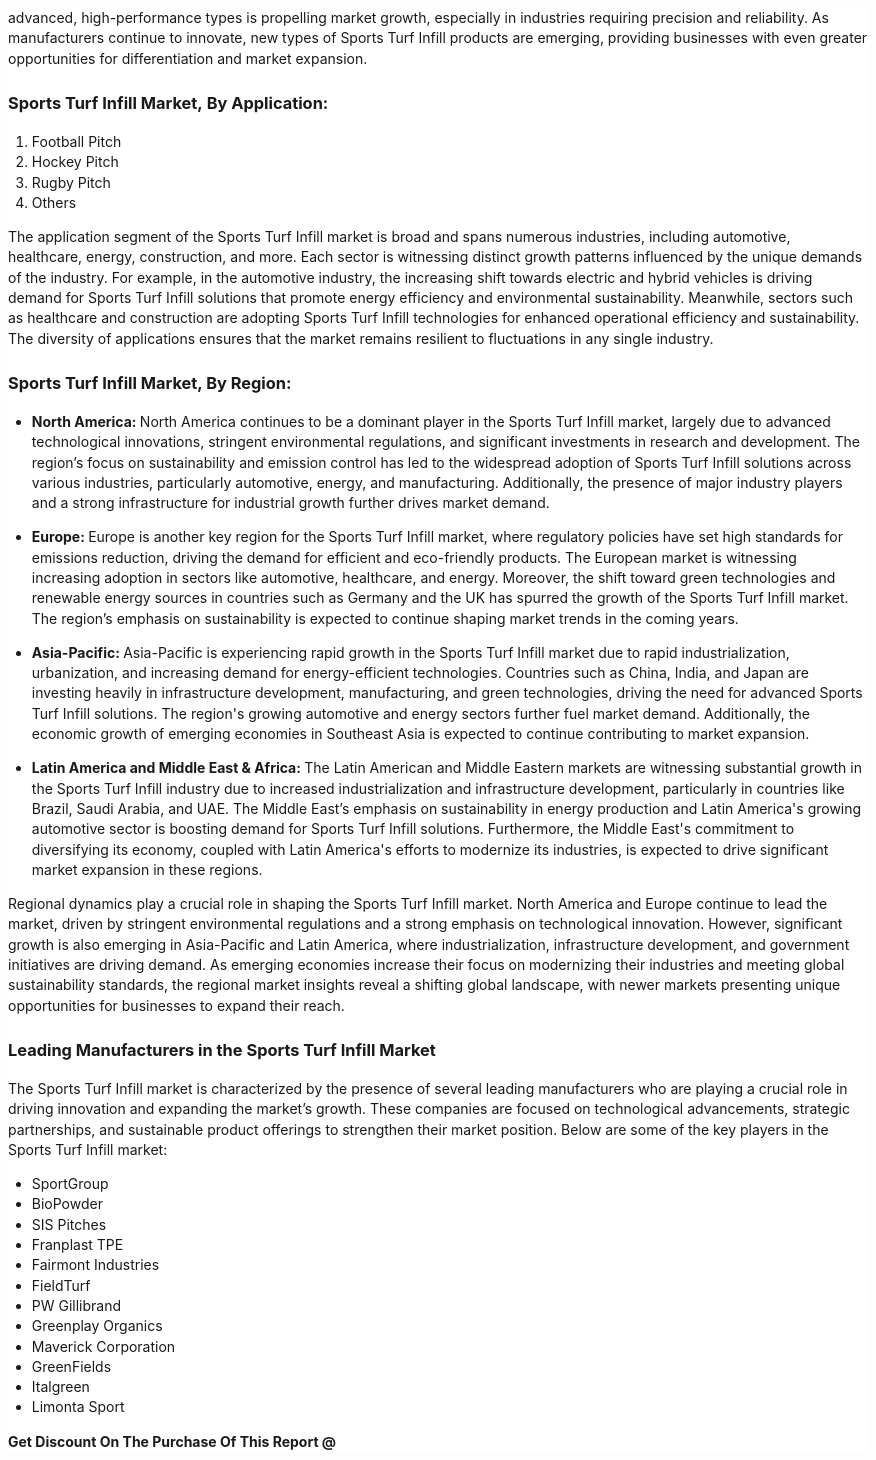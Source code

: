 advanced, high-performance types is propelling market growth, especially in industries requiring precision and reliability. As manufacturers continue to innovate, new types of Sports Turf Infill products are emerging, providing businesses with even greater opportunities for differentiation and market expansion.</p><h3>Sports Turf Infill Market,&nbsp;By Application:</h3><ol><li>Football Pitch<li> Hockey Pitch<li> Rugby Pitch<li> Others</li></ol><p>The application segment of the Sports Turf Infill market is broad and spans numerous industries, including automotive, healthcare, energy, construction, and more. Each sector is witnessing distinct growth patterns influenced by the unique demands of the industry. For example, in the automotive industry, the increasing shift towards electric and hybrid vehicles is driving demand for Sports Turf Infill solutions that promote energy efficiency and environmental sustainability. Meanwhile, sectors such as healthcare and construction are adopting Sports Turf Infill technologies for enhanced operational efficiency and sustainability. The diversity of applications ensures that the market remains resilient to fluctuations in any single industry.</p><h3>Sports Turf Infill Market, By Region:</h3><ul><li><p><strong>North America:&nbsp;</strong>North America continues to be a dominant player in the Sports Turf Infill market, largely due to advanced technological innovations, stringent environmental regulations, and significant investments in research and development. The region&rsquo;s focus on sustainability and emission control has led to the widespread adoption of Sports Turf Infill solutions across various industries, particularly automotive, energy, and manufacturing. Additionally, the presence of major industry players and a strong infrastructure for industrial growth further drives market demand.</p></li><li><p><strong><strong>Europe:&nbsp;</strong></strong>Europe is another key region for the Sports Turf Infill market, where regulatory policies have set high standards for emissions reduction, driving the demand for efficient and eco-friendly products. The European market is witnessing increasing adoption in sectors like automotive, healthcare, and energy. Moreover, the shift toward green technologies and renewable energy sources in countries such as Germany and the UK has spurred the growth of the Sports Turf Infill market. The region&rsquo;s emphasis on sustainability is expected to continue shaping market trends in the coming years.</p></li><li><p><strong><strong>Asia-Pacific:&nbsp;</strong></strong>Asia-Pacific is experiencing rapid growth in the Sports Turf Infill market due to rapid industrialization, urbanization, and increasing demand for energy-efficient technologies. Countries such as China, India, and Japan are investing heavily in infrastructure development, manufacturing, and green technologies, driving the need for advanced Sports Turf Infill solutions. The region's growing automotive and energy sectors further fuel market demand. Additionally, the economic growth of emerging economies in Southeast Asia is expected to continue contributing to market expansion.</p></li><li><p><strong><strong>Latin America and Middle East &amp; Africa:&nbsp;</strong></strong>The Latin American and Middle Eastern markets are witnessing substantial growth in the Sports Turf Infill industry due to increased industrialization and infrastructure development, particularly in countries like Brazil, Saudi Arabia, and UAE. The Middle East&rsquo;s emphasis on sustainability in energy production and Latin America's growing automotive sector is boosting demand for Sports Turf Infill solutions. Furthermore, the Middle East's commitment to diversifying its economy, coupled with Latin America's efforts to modernize its industries, is expected to drive significant market expansion in these regions.</p></li></ul><p>Regional dynamics play a crucial role in shaping the Sports Turf Infill market. North America and Europe continue to lead the market, driven by stringent environmental regulations and a strong emphasis on technological innovation. However, significant growth is also emerging in Asia-Pacific and Latin America, where industrialization, infrastructure development, and government initiatives are driving demand. As emerging economies increase their focus on modernizing their industries and meeting global sustainability standards, the regional market insights reveal a shifting global landscape, with newer markets presenting unique opportunities for businesses to expand their reach.</p><h3><strong>Leading Manufacturers in the Sports Turf Infill Market</strong></h3><p>The Sports Turf Infill market is characterized by the presence of several leading manufacturers who are playing a crucial role in driving innovation and expanding the market&rsquo;s growth. These companies are focused on technological advancements, strategic partnerships, and sustainable product offerings to strengthen their market position. Below are some of the key players in the Sports Turf Infill market:</p></div><div class="article-main__content" data-test-id="publishing-text-block"><ul><li><span class="">SportGroup<li> BioPowder<li> SIS Pitches<li> Franplast TPE<li> Fairmont Industries<li> FieldTurf<li> PW Gillibrand<li> Greenplay Organics<li> Maverick Corporation<li> GreenFields<li> Italgreen<li> Limonta Sport</span></li></ul></div><div class="article-main__content" data-test-id="publishing-text-block"><p><span class="font-[700]"><strong>Get Discount On The Purchase Of This Report @</strong>